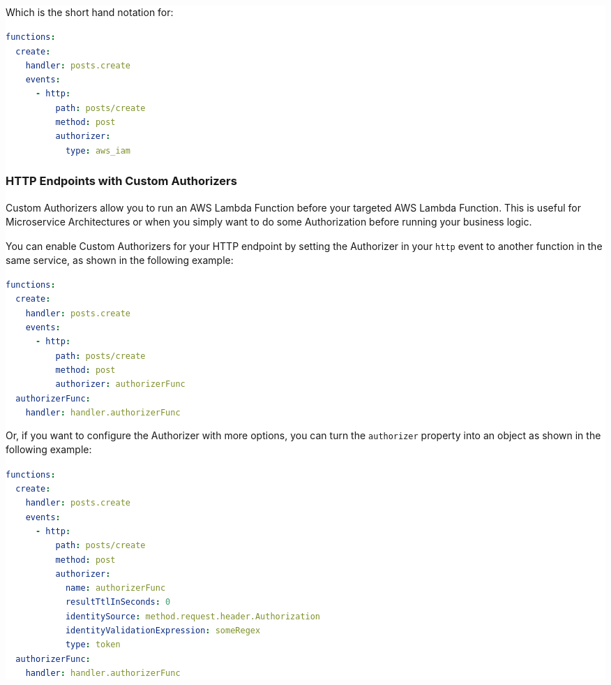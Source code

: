 Which is the short hand notation for:

```yml
functions:
  create:
    handler: posts.create
    events:
      - http:
          path: posts/create
          method: post
          authorizer:
            type: aws_iam
```

### HTTP Endpoints with Custom Authorizers

Custom Authorizers allow you to run an AWS Lambda Function before your targeted AWS Lambda Function. This is useful for Microservice Architectures or when you simply want to do some Authorization before running your business logic.

You can enable Custom Authorizers for your HTTP endpoint by setting the Authorizer in your `http` event to another function
in the same service, as shown in the following example:

```yml
functions:
  create:
    handler: posts.create
    events:
      - http:
          path: posts/create
          method: post
          authorizer: authorizerFunc
  authorizerFunc:
    handler: handler.authorizerFunc
```

Or, if you want to configure the Authorizer with more options, you can turn the `authorizer` property into an object as
shown in the following example:

```yml
functions:
  create:
    handler: posts.create
    events:
      - http:
          path: posts/create
          method: post
          authorizer:
            name: authorizerFunc
            resultTtlInSeconds: 0
            identitySource: method.request.header.Authorization
            identityValidationExpression: someRegex
            type: token
  authorizerFunc:
    handler: handler.authorizerFunc
```
